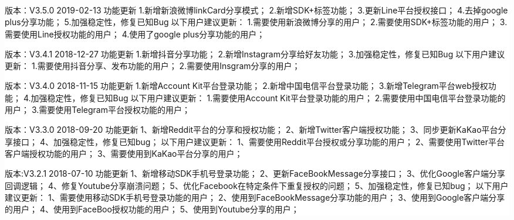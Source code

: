 版本：V3.5.0 2019-02-13
功能更新
1.新增新浪微博linkCard分享模式；
2.新增SDK+标签功能；
3.更新Line平台授权接口；
4.去掉google plus分享功能；
5.加强稳定性，修复已知Bug
以下用户建议更新：
1.需要使用新浪微博分享的用户；
2.需要使用SDK+标签功能的用户；
3.需要使用Line授权功能的用户；
4.使用了google plus分享功能的用户；


版本：V3.4.1 2018-12-27
功能更新
1.新增抖音分享功能；
2.新增Instagram分享给好友功能；
3.加强稳定性，修复已知Bug
以下用户建议更新：
1.需要使用抖音分享、发布功能的用户；
2.需要使用Insgram分享的用户；

版本：V3.4.0 2018-11-15
功能更新
1.新增Account Kit平台登录功能；
2.新增中国电信平台登录功能；
3.新增Telegram平台web授权功能；
4.加强稳定性，修复已知Bug
以下用户建议更新：
1.需要使用Account Kit平台登录功能的用户；
2.需要使用中国电信平台登录功能的用户；
3.需要使用Telegram平台授权功能的用户；

版本：V3.3.0 2018-09-20
功能更新
1、新增Reddit平台的分享和授权功能；
2、新增Twitter客户端授权功能；
3、同步更新KaKao平台分享接口；
4、加强稳定性，修复已知bug；
以下用户建议更新：
1、需要使用Reddit平台授权或分享功能的用户；
2、需要使用Twitter平台客户端授权功能的用户；
3、需要使用到KaKao平台分享的用户；

版本:V3.2.1 2018-07-10
功能更新
1、新增移动SDK手机号登录功能；
2、更新FaceBookMessage分享接口；
3、优化Google客户端分享回调逻辑；
4、修复Youtube分享崩溃问题；
5、优化Facebook在特定条件下重复授权的问题；
5、加强稳定性，修复已知bug；
以下用户建议更新：
1、需要使用移动SDK手机号登录功能的用户；
2、使用到FaceBookMessage分享功能的用户；
3、使用到Google客户端分享的用户；
4、使用到FaceBoo授权功能的用户；
5、使用到Youtube分享的用户；
